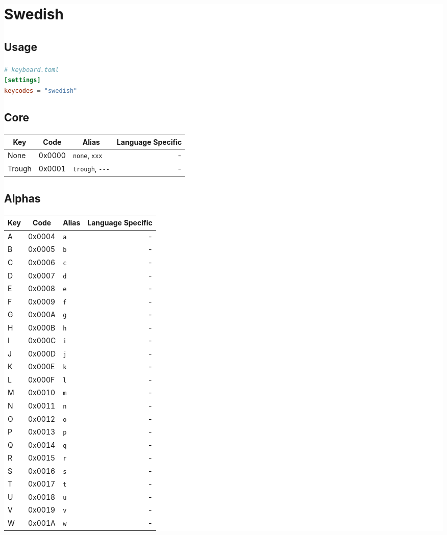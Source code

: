 # Swedish

## Usage

```toml
# keyboard.toml
[settings]
keycodes = "swedish"
```

## Core

| Key | Code | Alias | Language Specific |
| --- | --- | --- | --: |
| None | 0x0000 | `none`, `xxx` | <span style='color: var(--vp-c-gray-1)'>-</span> |
| Trough | 0x0001 | `trough`, `---` | <span style='color: var(--vp-c-gray-1)'>-</span> |

## Alphas

| Key | Code | Alias | Language Specific |
| --- | --- | --- | --: |
| A | 0x0004 | `a` | <span style='color: var(--vp-c-gray-1)'>-</span> |
| B | 0x0005 | `b` | <span style='color: var(--vp-c-gray-1)'>-</span> |
| C | 0x0006 | `c` | <span style='color: var(--vp-c-gray-1)'>-</span> |
| D | 0x0007 | `d` | <span style='color: var(--vp-c-gray-1)'>-</span> |
| E | 0x0008 | `e` | <span style='color: var(--vp-c-gray-1)'>-</span> |
| F | 0x0009 | `f` | <span style='color: var(--vp-c-gray-1)'>-</span> |
| G | 0x000A | `g` | <span style='color: var(--vp-c-gray-1)'>-</span> |
| H | 0x000B | `h` | <span style='color: var(--vp-c-gray-1)'>-</span> |
| I | 0x000C | `i` | <span style='color: var(--vp-c-gray-1)'>-</span> |
| J | 0x000D | `j` | <span style='color: var(--vp-c-gray-1)'>-</span> |
| K | 0x000E | `k` | <span style='color: var(--vp-c-gray-1)'>-</span> |
| L | 0x000F | `l` | <span style='color: var(--vp-c-gray-1)'>-</span> |
| M | 0x0010 | `m` | <span style='color: var(--vp-c-gray-1)'>-</span> |
| N | 0x0011 | `n` | <span style='color: var(--vp-c-gray-1)'>-</span> |
| O | 0x0012 | `o` | <span style='color: var(--vp-c-gray-1)'>-</span> |
| P | 0x0013 | `p` | <span style='color: var(--vp-c-gray-1)'>-</span> |
| Q | 0x0014 | `q` | <span style='color: var(--vp-c-gray-1)'>-</span> |
| R | 0x0015 | `r` | <span style='color: var(--vp-c-gray-1)'>-</span> |
| S | 0x0016 | `s` | <span style='color: var(--vp-c-gray-1)'>-</span> |
| T | 0x0017 | `t` | <span style='color: var(--vp-c-gray-1)'>-</span> |
| U | 0x0018 | `u` | <span style='color: var(--vp-c-gray-1)'>-</span> |
| V | 0x0019 | `v` | <span style='color: var(--vp-c-gray-1)'>-</span> |
| W | 0x001A | `w` | <span style='color: var(--vp-c-gray-1)'>-</span> |